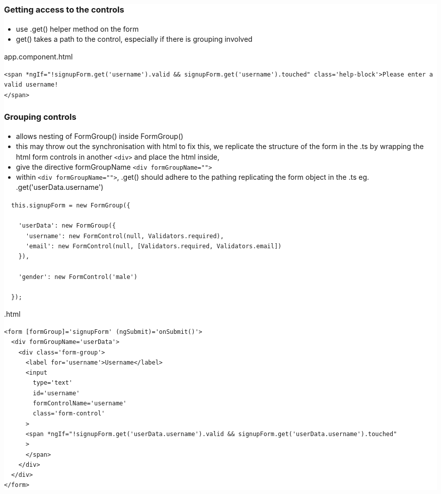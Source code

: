 ### Getting access to the controls

- use .get() helper method on the form
- get() takes a path to the control, especially if there is grouping involved

app.component.html

```
<span *ngIf="!signupForm.get('username').valid && signupForm.get('username').touched" class='help-block'>Please enter a valid username!
</span>
```

### Grouping controls

- allows nesting of FormGroup() inside FormGroup()
- this may throw out the synchronisation with html
  to fix this, we replicate the structure of the form in the .ts by wrapping the html form controls in another `<div>` and place the html inside,
- give the directive formGroupName `<div formGroupName="">`
- within `<div formGroupName="">`, .get()
  should adhere to the pathing replicating the form object in the .ts eg. .get('userData.username')

```
  this.signupForm = new FormGroup({

    'userData': new FormGroup({
      'username': new FormControl(null, Validators.required),
      'email': new FormControl(null, [Validators.required, Validators.email])
    }),

    'gender': new FormControl('male')

  });
```

.html

```
<form [formGroup]='signupForm' (ngSubmit)='onSubmit()'>
  <div formGroupName='userData'>
    <div class='form-group'>
      <label for='username'>Username</label>
      <input
        type='text'
        id='username'
        formControlName='username'
        class='form-control'
      >
      <span *ngIf="!signupForm.get('userData.username').valid && signupForm.get('userData.username').touched"
      >
      </span>
    </div>
  </div>
</form>
```
